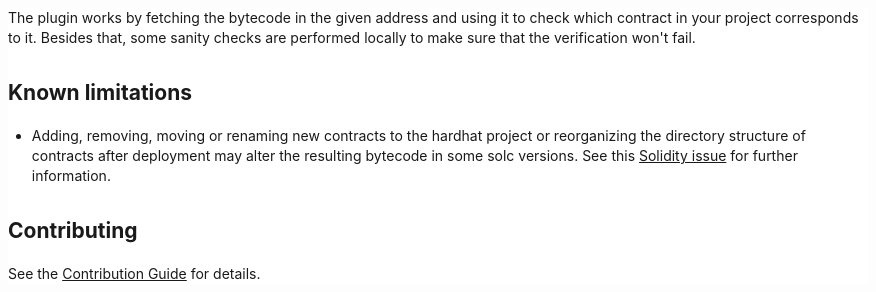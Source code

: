 The plugin works by fetching the bytecode in the given address and using it to check which contract in your project corresponds to it. Besides that, some sanity checks are performed locally to make sure that the verification won't fail.

## Known limitations

- Adding, removing, moving or renaming new contracts to the hardhat project or reorganizing the directory structure of contracts after deployment may alter the resulting bytecode in some solc versions. See this [Solidity issue](https://github.com/ethereum/solidity/issues/9573) for further information.

## Contributing

See the [Contribution Guide](./CONTRIBUTING.md) for details.
